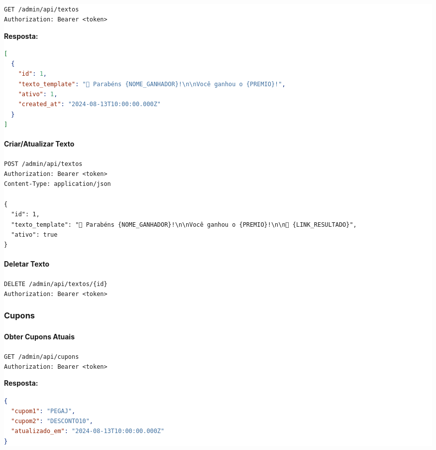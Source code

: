 ```http
GET /admin/api/textos
Authorization: Bearer <token>
```

**Resposta:**
```json
[
  {
    "id": 1,
    "texto_template": "🎉 Parabéns {NOME_GANHADOR}!\n\nVocê ganhou o {PREMIO}!",
    "ativo": 1,
    "created_at": "2024-08-13T10:00:00.000Z"
  }
]
```

#### Criar/Atualizar Texto

```http
POST /admin/api/textos
Authorization: Bearer <token>
Content-Type: application/json

{
  "id": 1,
  "texto_template": "🎉 Parabéns {NOME_GANHADOR}!\n\nVocê ganhou o {PREMIO}!\n\n🔗 {LINK_RESULTADO}",
  "ativo": true
}
```

#### Deletar Texto

```http
DELETE /admin/api/textos/{id}
Authorization: Bearer <token>
```

### Cupons

#### Obter Cupons Atuais

```http
GET /admin/api/cupons
Authorization: Bearer <token>
```

**Resposta:**
```json
{
  "cupom1": "PEGAJ",
  "cupom2": "DESCONTO10",
  "atualizado_em": "2024-08-13T10:00:00.000Z"
}
```

